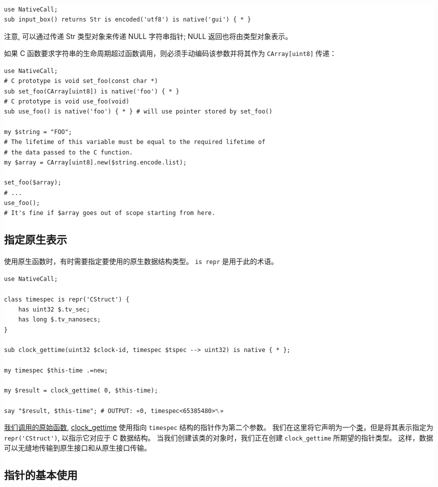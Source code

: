 ```perl6
use NativeCall;
sub input_box() returns Str is encoded('utf8') is native('gui') { * }
```

注意, 可以通过传递 Str 类型对象来传递 NULL 字符串指针; NULL 返回也将由类型对象表示。

如果 C 函数要求字符串的生命周期超过函数调用，则必须手动编码该参数并将其作为 `CArray[uint8]` 传递：

```perl6
use NativeCall;
# C prototype is void set_foo(const char *) 
sub set_foo(CArray[uint8]) is native('foo') { * }
# C prototype is void use_foo(void) 
sub use_foo() is native('foo') { * } # will use pointer stored by set_foo() 
 
my $string = "FOO";
# The lifetime of this variable must be equal to the required lifetime of 
# the data passed to the C function. 
my $array = CArray[uint8].new($string.encode.list);
 
set_foo($array);
# ... 
use_foo();
# It's fine if $array goes out of scope starting from here. 
```

## 指定原生表示

使用原生函数时，有时需要指定要使用的原生数据结构类型。 `is repr` 是用于此的术语。

```perl6
use NativeCall;
 
class timespec is repr('CStruct') {
    has uint32 $.tv_sec;
    has long $.tv_nanosecs;
}
 
sub clock_gettime(uint32 $clock-id, timespec $tspec --> uint32) is native { * };
 
my timespec $this-time .=new;
 
my $result = clock_gettime( 0, $this-time);
 
say "$result, $this-time"; # OUTPUT: «0, timespec<65385480>␤» 
```

[我们调用的原始函数](https://linux.die.net/man/3/clock_gettime), [clock_gettime](https://docs.perl6.org/routine/clock_gettime) 使用指向 `timespec` 结构的指针作为第二个参数。 我们在这里将它声明为一个[类](https://docs.perl6.org/routine/class)，但是将其表示指定为 `repr('CStruct')`, 以指示它对应于 C 数据结构。 当我们创建该类的对象时，我们正在创建 `clock_gettime` 所期望的指针类型。 这样，数据可以无缝地传输到原生接口和从原生接口传输。


## 指针的基本使用
